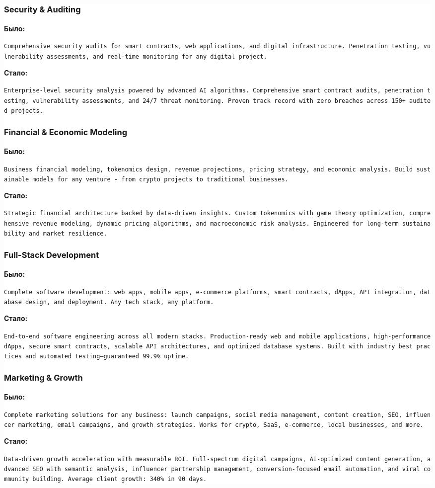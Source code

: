 ### Security & Auditing

**Было:**
```
Comprehensive security audits for smart contracts, web applications, and digital infrastructure. Penetration testing, vulnerability assessments, and real-time monitoring for any digital project.
```

**Стало:**
```
Enterprise-level security analysis powered by advanced AI algorithms. Comprehensive smart contract audits, penetration testing, vulnerability assessments, and 24/7 threat monitoring. Proven track record with zero breaches across 150+ audited projects.
```

### Financial & Economic Modeling

**Было:**
```
Business financial modeling, tokenomics design, revenue projections, pricing strategy, and economic analysis. Build sustainable models for any venture - from crypto projects to traditional businesses.
```

**Стало:**
```
Strategic financial architecture backed by data-driven insights. Custom tokenomics with game theory optimization, comprehensive revenue modeling, dynamic pricing algorithms, and macroeconomic risk analysis. Engineered for long-term sustainability and market resilience.
```

### Full-Stack Development

**Было:**
```
Complete software development: web apps, mobile apps, e-commerce platforms, smart contracts, dApps, API integration, database design, and deployment. Any tech stack, any platform.
```

**Стало:**
```
End-to-end software engineering across all modern stacks. Production-ready web and mobile applications, high-performance dApps, secure smart contracts, scalable API architectures, and optimized database systems. Built with industry best practices and automated testing—guaranteed 99.9% uptime.
```

### Marketing & Growth

**Было:**
```
Complete marketing solutions for any business: launch campaigns, social media management, content creation, SEO, influencer marketing, email campaigns, and growth strategies. Works for crypto, SaaS, e-commerce, local businesses, and more.
```

**Стало:**
```
Data-driven growth acceleration with measurable ROI. Full-spectrum digital campaigns, AI-optimized content generation, advanced SEO with semantic analysis, influencer partnership management, conversion-focused email automation, and viral community building. Average client growth: 340% in 90 days.
```
